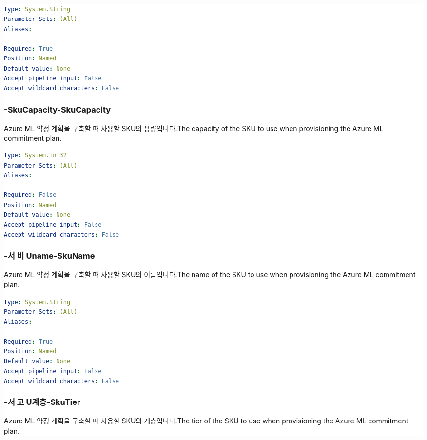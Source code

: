 ```yaml
Type: System.String
Parameter Sets: (All)
Aliases:

Required: True
Position: Named
Default value: None
Accept pipeline input: False
Accept wildcard characters: False
```

### <span data-ttu-id="826fe-124">-SkuCapacity</span><span class="sxs-lookup"><span data-stu-id="826fe-124">-SkuCapacity</span></span>
<span data-ttu-id="826fe-125">Azure ML 약정 계획을 구축할 때 사용할 SKU의 용량입니다.</span><span class="sxs-lookup"><span data-stu-id="826fe-125">The capacity of the SKU to use when provisioning the Azure ML commitment plan.</span></span>

```yaml
Type: System.Int32
Parameter Sets: (All)
Aliases:

Required: False
Position: Named
Default value: None
Accept pipeline input: False
Accept wildcard characters: False
```

### <span data-ttu-id="826fe-126">-서 비 Uname</span><span class="sxs-lookup"><span data-stu-id="826fe-126">-SkuName</span></span>
<span data-ttu-id="826fe-127">Azure ML 약정 계획을 구축할 때 사용할 SKU의 이름입니다.</span><span class="sxs-lookup"><span data-stu-id="826fe-127">The name of the SKU to use when provisioning the Azure ML commitment plan.</span></span>

```yaml
Type: System.String
Parameter Sets: (All)
Aliases:

Required: True
Position: Named
Default value: None
Accept pipeline input: False
Accept wildcard characters: False
```

### <span data-ttu-id="826fe-128">-서 고 U계층</span><span class="sxs-lookup"><span data-stu-id="826fe-128">-SkuTier</span></span>
<span data-ttu-id="826fe-129">Azure ML 약정 계획을 구축할 때 사용할 SKU의 계층입니다.</span><span class="sxs-lookup"><span data-stu-id="826fe-129">The tier of the SKU to use when provisioning the Azure ML commitment plan.</span></span>
